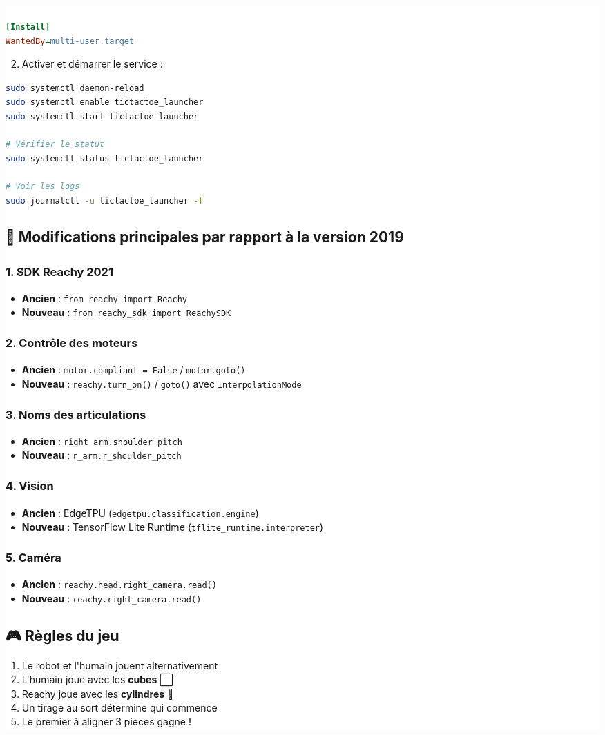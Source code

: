 ```ini

[Install]
WantedBy=multi-user.target
```

2. Activer et démarrer le service :

```bash
sudo systemctl daemon-reload
sudo systemctl enable tictactoe_launcher
sudo systemctl start tictactoe_launcher

# Vérifier le statut
sudo systemctl status tictactoe_launcher

# Voir les logs
sudo journalctl -u tictactoe_launcher -f
```

## 📝 Modifications principales par rapport à la version 2019

### 1. SDK Reachy 2021

- **Ancien** : `from reachy import Reachy`
- **Nouveau** : `from reachy_sdk import ReachySDK`

### 2. Contrôle des moteurs

- **Ancien** : `motor.compliant = False` / `motor.goto()`
- **Nouveau** : `reachy.turn_on()` / `goto()` avec `InterpolationMode`

### 3. Noms des articulations

- **Ancien** : `right_arm.shoulder_pitch`
- **Nouveau** : `r_arm.r_shoulder_pitch`

### 4. Vision

- **Ancien** : EdgeTPU (`edgetpu.classification.engine`)
- **Nouveau** : TensorFlow Lite Runtime (`tflite_runtime.interpreter`)

### 5. Caméra

- **Ancien** : `reachy.head.right_camera.read()`
- **Nouveau** : `reachy.right_camera.read()`

## 🎮 Règles du jeu

1. Le robot et l'humain jouent alternativement
2. L'humain joue avec les **cubes** ⬜
3. Reachy joue avec les **cylindres** 🔵
4. Un tirage au sort détermine qui commence
5. Le premier à aligner 3 pièces gagne !
